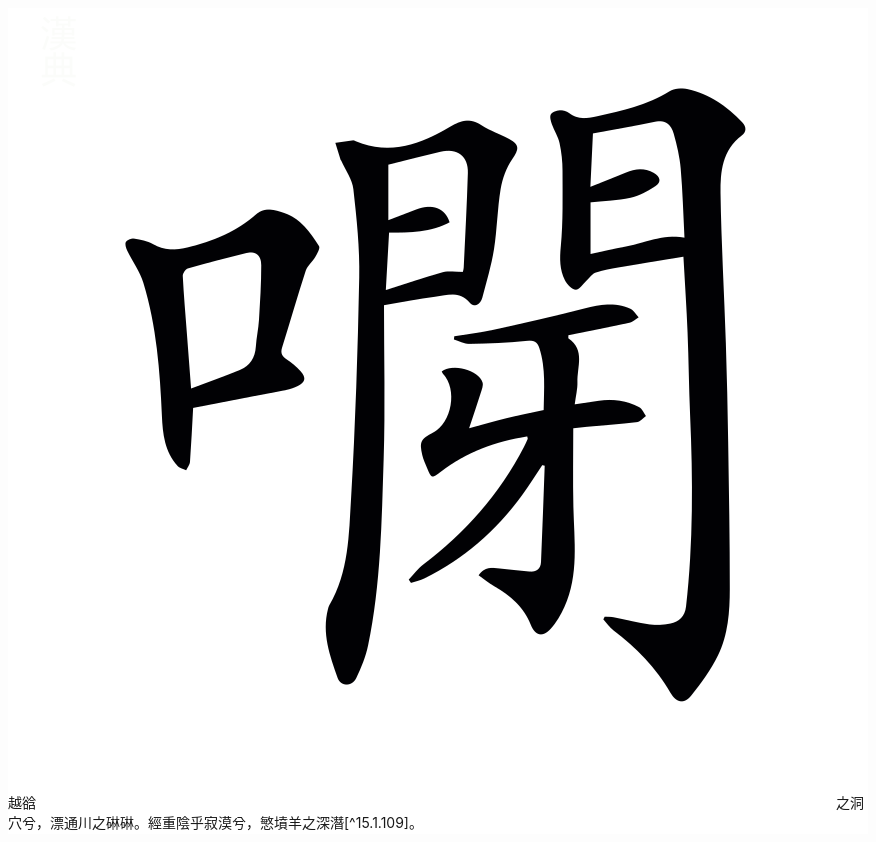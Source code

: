 越谽![&#x20F6B;](images/20F6B.svg)之洞穴兮，漂通川之碄碄。經重陰乎寂漠兮，慜墳羊之深潛[^15.1.109]。

[^15.1.1]: 考異：注「平子名衡」下至「系曰」：袁本、茶陵本作「玄，道也，德也。其作此賦，以脩道德，志意不可遂，願輕舉歷，遠遊六合之外，勢既不能，義又不可，故退而思自反。其系曰」四十五字。
[^15.1.2]: 考異：注「夫何思玄而已」：袁本、茶陵本重「思」字。
[^15.1.3]: 考異：注「衆妙之門」：袁本、茶陵本此下有「平子時為侍中諸常侍惡直醜正危衡故作思玄非時俗」二十二字。案：此節注脩改，蓋初與二本同也。未詳尤所據。凡本卷以下增多。皆倣此。
[^15.1.4]: 考異：舊注：袁本、茶陵本「舊」上有「張平子」三字。案：有者是也。此每篇下所標作人姓名。
[^15.1.5]: 考異：注「結深蘭之亭」：袁本、茶陵本重「亭」字，是也。
[^15.1.6]: 考異：注「尙書帝曰」：袁本、茶陵本無「帝」字，是也。
[^15.1.7]: 考異：注「隤愷」：袁本、茶陵本「愷」作「敳」，是也。
[^15.1.8]: 考異：注「毛萇傳曰」下至「此言無遣為法也」：袁本、茶陵本無此二十一字。
[^15.1.9]: 考異：注「而吾曰遇之」：袁本「曰」作「日」，是也。茶陵本亦誤「曰」。
[^15.1.10]: 考異：注「漢書曰賈誼曰」下至「曰阽」：袁本、茶陵本無此二十六字。
[^15.1.11]: 考異：惡既死而後已：何校「惡」改「要」。陳云范書作「要」。袁本、茶陵本作「要」，云善作「惡」。案：各本所見，傳寫誤也。
[^15.1.12]: 考異：注「禮記曰簞笥」下至「蓋珤字相似誤耳」：袁本、茶陵本作「員曰簞方曰笥並盛食器也」，無上八字、下十七字。
[^15.1.13]: 考異：注「馽中立切今賦作縶字」：袁本、茶陵本無此九字。
[^15.1.14]: 考異：注「蕭該音本作陂」下至「陂邪也」：袁本、茶陵本無此三十五字。
[^15.1.15]: 考異：注「善曰賈逵曰」：袁本、茶陵本無「賈逵曰」三字
[^15.1.16]: 考異：注「說文曰辮」下至「鞶帶也」：袁本、茶陵本無此二十九字。
[^15.1.17]: 考異：注「說文曰珩」下至「所以節行」：袁本、茶陵本無此二十一字。
[^15.1.18]: 考異：昭綵藻與琱琭兮：陳云「琱琭」，范書作「雕琢」。袁本云善作「琱琭」。茶陵本云五臣作「雕琢」。案：「琱」即「雕」字，善不注「琭」，恐傳寫誤。
[^15.1.19]: 考異：注「夏末乃止」：袁本、茶陵本無此四字。
[^15.1.20]: 考異：注「順陰陽氣而生」：案：「陽」字不當有。各本皆衍。
[^15.1.21]: 考異：注「賊害之鳥也」下至「繆也」：袁本、茶陵本無此十三字。
[^15.1.22]: 考異：注「爾雅曰苬芝」下至「瑞草」：袁本、茶陵本無此十五字。